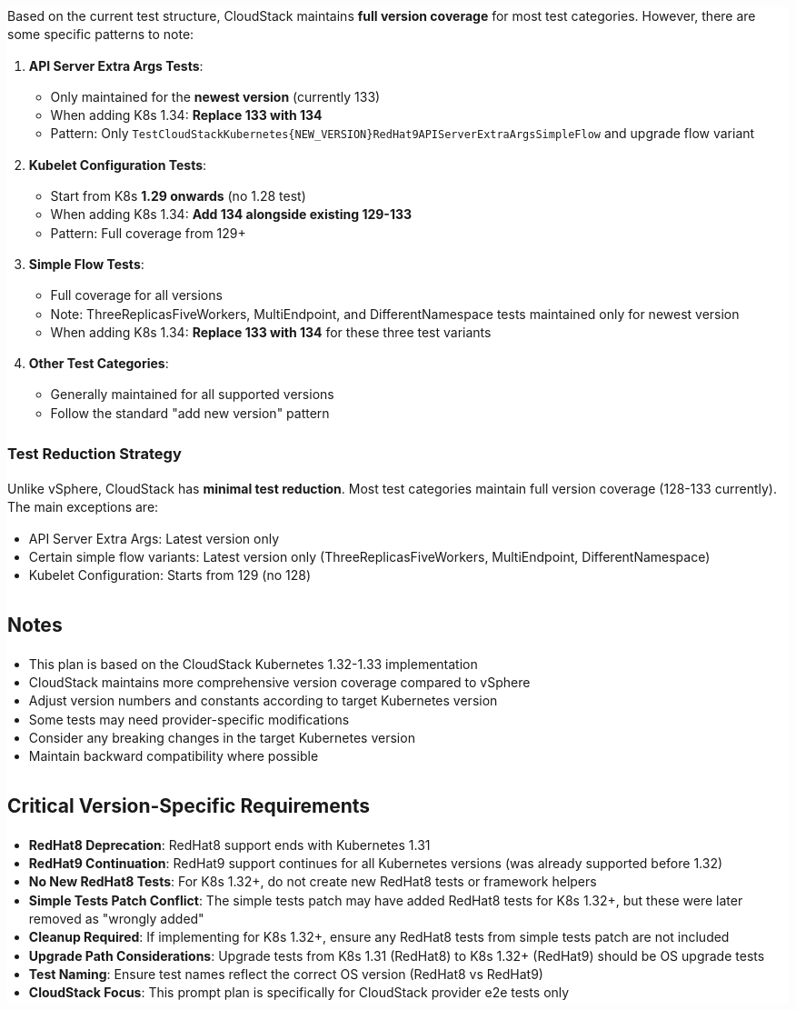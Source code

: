 Based on the current test structure, CloudStack maintains **full version coverage** for most test categories. However, there are some specific patterns to note:

1. **API Server Extra Args Tests**: 
   - Only maintained for the **newest version** (currently 133)
   - When adding K8s 1.34: **Replace 133 with 134**
   - Pattern: Only `TestCloudStackKubernetes{NEW_VERSION}RedHat9APIServerExtraArgsSimpleFlow` and upgrade flow variant

2. **Kubelet Configuration Tests**:
   - Start from K8s **1.29 onwards** (no 1.28 test)
   - When adding K8s 1.34: **Add 134 alongside existing 129-133**
   - Pattern: Full coverage from 129+

3. **Simple Flow Tests**:
   - Full coverage for all versions
   - Note: ThreeReplicasFiveWorkers, MultiEndpoint, and DifferentNamespace tests maintained only for newest version
   - When adding K8s 1.34: **Replace 133 with 134** for these three test variants

4. **Other Test Categories**:
   - Generally maintained for all supported versions
   - Follow the standard "add new version" pattern

### Test Reduction Strategy

Unlike vSphere, CloudStack has **minimal test reduction**. Most test categories maintain full version coverage (128-133 currently). The main exceptions are:
- API Server Extra Args: Latest version only
- Certain simple flow variants: Latest version only (ThreeReplicasFiveWorkers, MultiEndpoint, DifferentNamespace)
- Kubelet Configuration: Starts from 129 (no 128)

## Notes
- This plan is based on the CloudStack Kubernetes 1.32-1.33 implementation
- CloudStack maintains more comprehensive version coverage compared to vSphere
- Adjust version numbers and constants according to target Kubernetes version
- Some tests may need provider-specific modifications
- Consider any breaking changes in the target Kubernetes version
- Maintain backward compatibility where possible

## Critical Version-Specific Requirements
- **RedHat8 Deprecation**: RedHat8 support ends with Kubernetes 1.31
- **RedHat9 Continuation**: RedHat9 support continues for all Kubernetes versions (was already supported before 1.32)
- **No New RedHat8 Tests**: For K8s 1.32+, do not create new RedHat8 tests or framework helpers
- **Simple Tests Patch Conflict**: The simple tests patch may have added RedHat8 tests for K8s 1.32+, but these were later removed as "wrongly added"
- **Cleanup Required**: If implementing for K8s 1.32+, ensure any RedHat8 tests from simple tests patch are not included
- **Upgrade Path Considerations**: Upgrade tests from K8s 1.31 (RedHat8) to K8s 1.32+ (RedHat9) should be OS upgrade tests
- **Test Naming**: Ensure test names reflect the correct OS version (RedHat8 vs RedHat9)
- **CloudStack Focus**: This prompt plan is specifically for CloudStack provider e2e tests only
